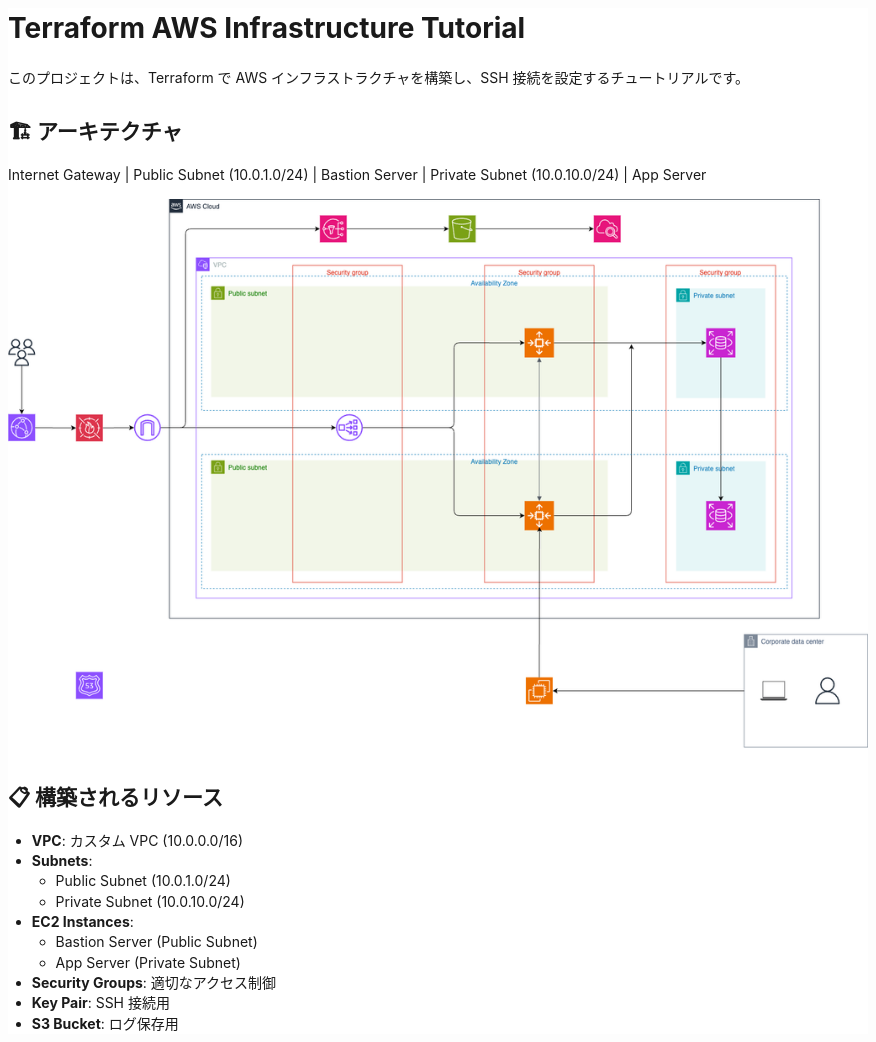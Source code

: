# Terraform AWS Infrastructure Tutorial

このプロジェクトは、Terraform で AWS インフラストラクチャを構築し、SSH 接続を設定するチュートリアルです。

## 🏗️ アーキテクチャ

Internet Gateway | Public Subnet (10.0.1.0/24) | Bastion Server | Private Subnet (10.0.10.0/24) | App Server

![diagram](./img/diagram.png)

## 📋 構築されるリソース

- **VPC**: カスタム VPC (10.0.0.0/16)
- **Subnets**:
  - Public Subnet (10.0.1.0/24)
  - Private Subnet (10.0.10.0/24)
- **EC2 Instances**:
  - Bastion Server (Public Subnet)
  - App Server (Private Subnet)
- **Security Groups**: 適切なアクセス制御
- **Key Pair**: SSH 接続用
- **S3 Bucket**: ログ保存用
